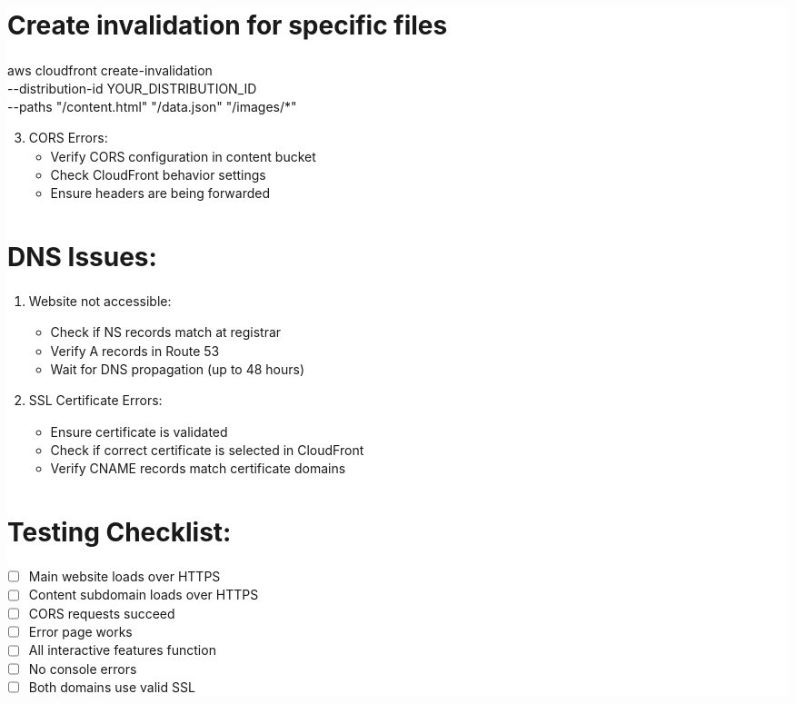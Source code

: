 # Create invalidation for specific files
aws cloudfront create-invalidation \
    --distribution-id YOUR_DISTRIBUTION_ID \
    --paths "/content.html" "/data.json" "/images/*"



3. CORS Errors:
   - Verify CORS configuration in content bucket
   - Check CloudFront behavior settings
   - Ensure headers are being forwarded

# DNS Issues:
1. Website not accessible:
   - Check if NS records match at registrar
   - Verify A records in Route 53
   - Wait for DNS propagation (up to 48 hours)

2. SSL Certificate Errors:
   - Ensure certificate is validated
   - Check if correct certificate is selected in CloudFront
   - Verify CNAME records match certificate domains

# Testing Checklist:
- [ ] Main website loads over HTTPS
- [ ] Content subdomain loads over HTTPS
- [ ] CORS requests succeed
- [ ] Error page works
- [ ] All interactive features function
- [ ] No console errors
- [ ] Both domains use valid SSL